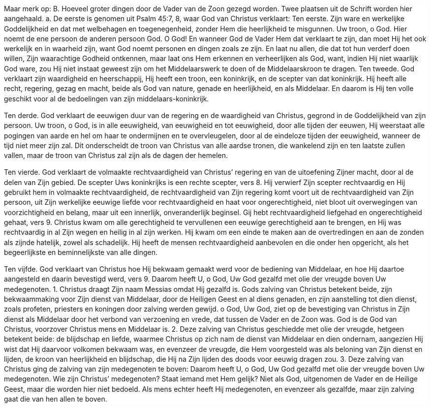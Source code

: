 Maar merk op: B. Hoeveel groter dingen door de Vader van de Zoon gezegd worden. Twee plaatsen uit de Schrift worden hier aangehaald. 
a. De eerste is genomen uit Psalm 45:7, 8, waar God van Christus verklaart: Ten eerste. Zijn ware en werkelijke Goddelijkheid en dat met welbehagen en toegenegenheid, zonder Hem die heerlijkheid te misgunnen. Uw troon, o God. Hier noemt de ene persoon de anderen persoon God. O God! En wanneer God de Vader Hem dat verklaart te zijn, dan moet Hij het ook werkelijk en in waarheid zijn, want God noemt personen en dingen zoals ze zijn. En laat nu allen, die dat tot hun verderf doen willen, Zijn waarachtige Godheid ontkennen, maar laat ons Hem erkennen en verheerlijken als God, want, indien Hij niet waarlijk God ware, zou Hij niet instaat geweest zijn om het Middelaarswerk te doen of de Middelaarskroon te dragen. Ten tweede. God verklaart zijn waardigheid en heerschappij, Hij heeft een troon, een koninkrijk, en de scepter van dat koninkrijk. Hij heeft alle recht, regering, gezag en macht, beide als God van nature, genade en heerlijkheid, en als Middelaar. En daarom is Hij ten volle geschikt voor al de bedoelingen van zijn middelaars-koninkrijk. 

Ten derde. God verklaart de eeuwigen duur van de regering en de waardigheid van Christus, gegrond in de Goddelijkheid van zijn persoon. Uw troon, o God, is in alle eeuwigheid, van eeuwigheid en tot eeuwigheid, door alle tijden der eeuwen, Hij weerstaat alle pogingen van aarde en hel om haar te ondermijnen en te overvleugelen, door al de eindeloze tijden der eeuwigheid, wanneer de tijd niet meer zijn zal. Dit onderscheidt de troon van Christus van alle aardse tronen, die wankelend zijn en ten laatste zullen vallen, maar de troon van Christus zal zijn als de dagen der hemelen. 

Ten vierde. God verklaart de volmaakte rechtvaardigheid van Christus’ regering en van de uitoefening Zijner macht, door al de delen van Zijn gebied. 
De scepter Uws koninkrijks is een rechte scepter, vers 8. Hij verwierf Zijn scepter rechtvaardig en Hij gebruikt hem in volmaakte rechtvaardigheid, de rechtvaardigheid van Zijn regering komt voort uit de rechtvaardigheid van Zijn persoon, uit Zijn werkelijke eeuwige liefde voor rechtvaardigheid en haat voor ongerechtigheid, niet bloot uit overwegingen van voorzichtigheid en belang, maar uit een innerlijk, onveranderlijk beginsel. 
Gij hebt rechtvaardigheid liefgehad en ongerechtigheid gehaat, vers 9. Christus kwam om alle gerechtigheid te vervullenen een eeuwige gerechtigheid aan te brengen, en Hij was rechtvaardig in al Zijn wegen en heilig in al zijn werken. Hij kwam om een einde te maken aan de overtredingen en aan de zonden als zijnde hatelijk, zowel als schadelijk. Hij heeft de mensen rechtvaardigheid aanbevolen en die onder hen opgericht, als het begeerlijkste en beminnelijkste van alle dingen. 

Ten vijfde. God verklaart van Christus hoe Hij bekwaam gemaakt werd voor de bediening van Middelaar, en hoe Hij daartoe aangesteld en daarin bevestigd werd, vers 9. Daarom heeft U, o God, Uw God gezalfd met olie der vreugde boven Uw medegenoten. 
1\. Christus draagt Zijn naam Messias omdat Hij gezalfd is. Gods zalving van Christus betekent beide, zijn bekwaammaking voor Zijn dienst van Middelaar, door de Heiligen Geest en al diens genaden, en zijn aanstelling tot dien dienst, zoals profeten, priesters en koningen door zalving werden gewijd. o God, Uw God, ziet op de bevestiging van Christus in Zijn dienst als Middelaar door het verbond van verzoening en vrede, dat tussen de Vader en de Zoon was. God is de God van Christus, voorzover Christus mens en Middelaar is. 
2\. Deze zalving van Christus geschiedde met olie der vreugde, hetgeen betekent beide: de blijdschap en liefde, waarmee Christus op zich nam de dienst van Middelaar en dien ondernam, aangezien Hij wist dat Hij daarvoor volkomen bekwaam was, en evenzeer de vreugde, die Hem voorgesteld was als beloning van Zijn dienst en lijden, de kroon van heerlijkheid en blijdschap, die Hij na Zijn lijden des doods voor eeuwig dragen zou. 
3\. Deze zalving van Christus ging de zalving van zijn medegenoten te boven: Daarom heeft U, o God, Uw God gezalfd met olie der vreugde boven Uw medegenoten. Wie zijn Christus’ medegenoten? Staat iemand met Hem gelijk? Niet als God, uitgenomen de Vader en de Heilige Geest, maar die worden hier niet bedoeld. Als mens echter heeft Hij medegenoten, en evenzeer als gezalfde, maar zijn zalving gaat die van hen allen te boven. 
